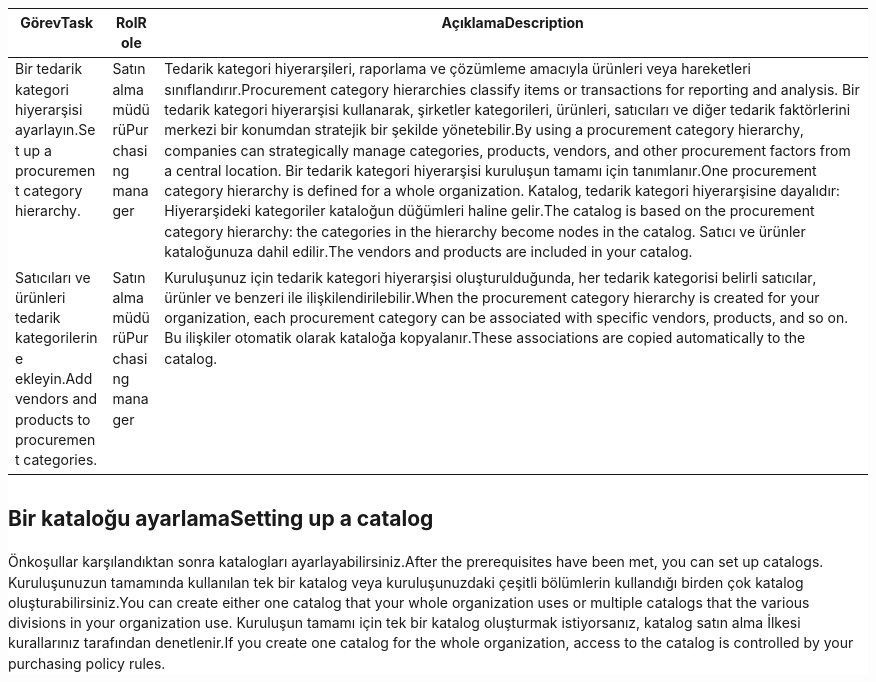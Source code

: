| <span data-ttu-id="d2072-125">Görev</span><span class="sxs-lookup"><span data-stu-id="d2072-125">Task</span></span>                                                | <span data-ttu-id="d2072-126">Rol</span><span class="sxs-lookup"><span data-stu-id="d2072-126">Role</span></span>               | <span data-ttu-id="d2072-127">Açıklama</span><span class="sxs-lookup"><span data-stu-id="d2072-127">Description</span></span>                                                                                                                                                                                                                                                                                                                                                                                                                                                                                                             |
|-----------------------------------------------------|--------------------|-------------------------------------------------------------------------------------------------------------------------------------------------------------------------------------------------------------------------------------------------------------------------------------------------------------------------------------------------------------------------------------------------------------------------------------------------------------------------------------------------------------------------|
| <span data-ttu-id="d2072-128">Bir tedarik kategori hiyerarşisi ayarlayın.</span><span class="sxs-lookup"><span data-stu-id="d2072-128">Set up a procurement category hierarchy.</span></span>            | <span data-ttu-id="d2072-129">Satınalma müdürü</span><span class="sxs-lookup"><span data-stu-id="d2072-129">Purchasing manager</span></span> | <span data-ttu-id="d2072-130">Tedarik kategori hiyerarşileri, raporlama ve çözümleme amacıyla ürünleri veya hareketleri sınıflandırır.</span><span class="sxs-lookup"><span data-stu-id="d2072-130">Procurement category hierarchies classify items or transactions for reporting and analysis.</span></span> <span data-ttu-id="d2072-131">Bir tedarik kategori hiyerarşisi kullanarak, şirketler kategorileri, ürünleri, satıcıları ve diğer tedarik faktörlerini merkezi bir konumdan stratejik bir şekilde yönetebilir.</span><span class="sxs-lookup"><span data-stu-id="d2072-131">By using a procurement category hierarchy, companies can strategically manage categories, products, vendors, and other procurement factors from a central location.</span></span> <span data-ttu-id="d2072-132">Bir tedarik kategori hiyerarşisi kuruluşun tamamı için tanımlanır.</span><span class="sxs-lookup"><span data-stu-id="d2072-132">One procurement category hierarchy is defined for a whole organization.</span></span> <span data-ttu-id="d2072-133">Katalog, tedarik kategori hiyerarşisine dayalıdır: Hiyerarşideki kategoriler kataloğun düğümleri haline gelir.</span><span class="sxs-lookup"><span data-stu-id="d2072-133">The catalog is based on the procurement category hierarchy: the categories in the hierarchy become nodes in the catalog.</span></span> <span data-ttu-id="d2072-134">Satıcı ve ürünler kataloğunuza dahil edilir.</span><span class="sxs-lookup"><span data-stu-id="d2072-134">The vendors and products are included in your catalog.</span></span> |
| <span data-ttu-id="d2072-135">Satıcıları ve ürünleri tedarik kategorilerine ekleyin.</span><span class="sxs-lookup"><span data-stu-id="d2072-135">Add vendors and products to procurement categories.</span></span> | <span data-ttu-id="d2072-136">Satınalma müdürü</span><span class="sxs-lookup"><span data-stu-id="d2072-136">Purchasing manager</span></span> | <span data-ttu-id="d2072-137">Kuruluşunuz için tedarik kategori hiyerarşisi oluşturulduğunda, her tedarik kategorisi belirli satıcılar, ürünler ve benzeri ile ilişkilendirilebilir.</span><span class="sxs-lookup"><span data-stu-id="d2072-137">When the procurement category hierarchy is created for your organization, each procurement category can be associated with specific vendors, products, and so on.</span></span> <span data-ttu-id="d2072-138">Bu ilişkiler otomatik olarak kataloğa kopyalanır.</span><span class="sxs-lookup"><span data-stu-id="d2072-138">These associations are copied automatically to the catalog.</span></span>                                                                                                                                                                                                                                                                                           |

## <a name="setting-up-a-catalog"></a><span data-ttu-id="d2072-139">Bir kataloğu ayarlama</span><span class="sxs-lookup"><span data-stu-id="d2072-139">Setting up a catalog</span></span>
<span data-ttu-id="d2072-140">Önkoşullar karşılandıktan sonra katalogları ayarlayabilirsiniz.</span><span class="sxs-lookup"><span data-stu-id="d2072-140">After the prerequisites have been met, you can set up catalogs.</span></span> <span data-ttu-id="d2072-141">Kuruluşunuzun tamamında kullanılan tek bir katalog veya kuruluşunuzdaki çeşitli bölümlerin kullandığı birden çok katalog oluşturabilirsiniz.</span><span class="sxs-lookup"><span data-stu-id="d2072-141">You can create either one catalog that your whole organization uses or multiple catalogs that the various divisions in your organization use.</span></span> <span data-ttu-id="d2072-142">Kuruluşun tamamı için tek bir katalog oluşturmak istiyorsanız, katalog satın alma İlkesi kurallarınız tarafından denetlenir.</span><span class="sxs-lookup"><span data-stu-id="d2072-142">If you create one catalog for the whole organization, access to the catalog is controlled by your purchasing policy rules.</span></span>  
